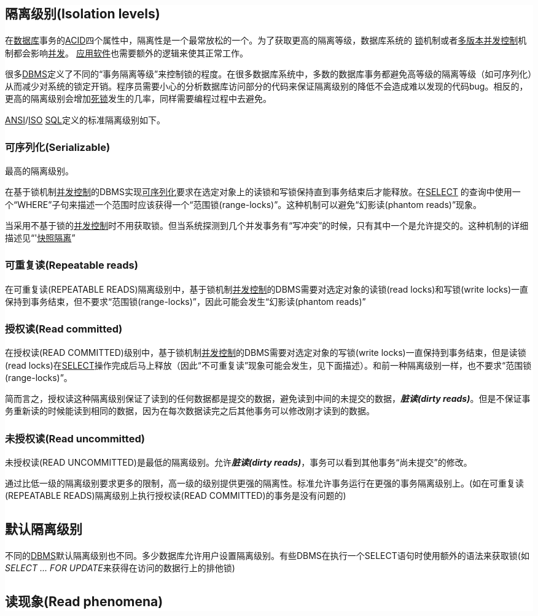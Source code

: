 ## 隔离级别(Isolation levels)

在[数据库](http://en.wikipedia.org/w/index.php?title=数据库&action=edit&redlink=1)事务的[ACID](http://en.wikipedia.org/wiki/ACID)四个属性中，隔离性是一个最常放松的一个。为了获取更高的隔离等级，数据库系统的 [锁](http://en.wikipedia.org/wiki/Lock_(database))机制或者[多版本并发控制](http://en.wikipedia.org/wiki/Multiversion_concurrency_control)机制都会影响[并发](http://en.wikipedia.org/wiki/Concurrency_(computer_science))。 [应用软件](http://en.wikipedia.org/wiki/Software_application)也需要额外的逻辑来使其正常工作。

很多[DBMS](http://en.wikipedia.org/wiki/DBMS)定义了不同的“事务隔离等级”来控制锁的程度。在很多数据库系统中，多数的数据库事务都避免高等级的隔离等级（如可序列化）从而减少对系统的锁定开销。程序员需要小心的分析数据库访问部分的代码来保证隔离级别的降低不会造成难以发现的代码bug。相反的，更高的隔离级别会增加[死锁](http://en.wikipedia.org/wiki/Deadlock)发生的几率，同样需要编程过程中去避免。

[ANSI](http://en.wikipedia.org/wiki/American_National_Standards_Institute)/[ISO](http://en.wikipedia.org/wiki/International_Organization_for_Standardization) [SQL](http://en.wikipedia.org/wiki/SQL)定义的标准隔离级别如下。

### 可序列化(Serializable)

最高的隔离级别。

在基于锁机制[并发控制](http://en.wikipedia.org/wiki/Concurrency_control)的DBMS实现[可序列化](http://en.wikipedia.org/wiki/Serializability)要求在选定对象上的读锁和写锁保持直到事务结束后才能释放。在[SELECT](http://en.wikipedia.org/wiki/Select_(SQL)) 的查询中使用一个“WHERE”子句来描述一个范围时应该获得一个“范围锁(range-locks)”。这种机制可以避免“幻影读(phantom reads)”现象。

当采用不基于锁的[并发控制](http://en.wikipedia.org/wiki/Concurrency_control)时不用获取锁。但当系统探测到几个并发事务有“写冲突”的时候，只有其中一个是允许提交的。这种机制的详细描述见“'[快照隔离](http://en.wikipedia.org/wiki/Snapshot_isolation)”

### 可重复读(Repeatable reads)

在可重复读(REPEATABLE READS)隔离级别中，基于锁机制[并发控制](http://en.wikipedia.org/wiki/Concurrency_control)的DBMS需要对选定对象的读锁(read locks)和写锁(write locks)一直保持到事务结束，但不要求“范围锁(range-locks)”，因此可能会发生“幻影读(phantom reads)”

### 授权读(Read committed)

在授权读(READ COMMITTED)级别中，基于锁机制[并发控制](http://en.wikipedia.org/wiki/Concurrency_control)的DBMS需要对选定对象的写锁(write locks)一直保持到事务结束，但是读锁(read locks)在[SELECT](http://en.wikipedia.org/wiki/Select_(SQL))操作完成后马上释放（因此“不可重复读”现象可能会发生，见下面描述）。和前一种隔离级别一样，也不要求“范围锁(range-locks)”。

简而言之，授权读这种隔离级别保证了读到的任何数据都是提交的数据，避免读到中间的未提交的数据，***脏读(dirty reads)***。但是不保证事务重新读的时候能读到相同的数据，因为在每次数据读完之后其他事务可以修改刚才读到的数据。

### 未授权读(Read uncommitted)

未授权读(READ UNCOMMITTED)是最低的隔离级别。允许***脏读(dirty reads)***，事务可以看到其他事务“尚未提交”的修改。

通过比低一级的隔离级别要求更多的限制，高一级的级别提供更强的隔离性。标准允许事务运行在更强的事务隔离级别上。(如在可重复读(REPEATABLE READS)隔离级别上执行授权读(READ COMMITTED)的事务是没有问题的)

## 默认隔离级别

不同的[DBMS](http://en.wikipedia.org/wiki/Database_management_system)默认隔离级别也不同。多少数据库允许用户设置隔离级别。有些DBMS在执行一个SELECT语句时使用额外的语法来获取锁(如*SELECT ... FOR UPDATE*来获得在访问的数据行上的排他锁)

## 读现象(Read phenomena)
